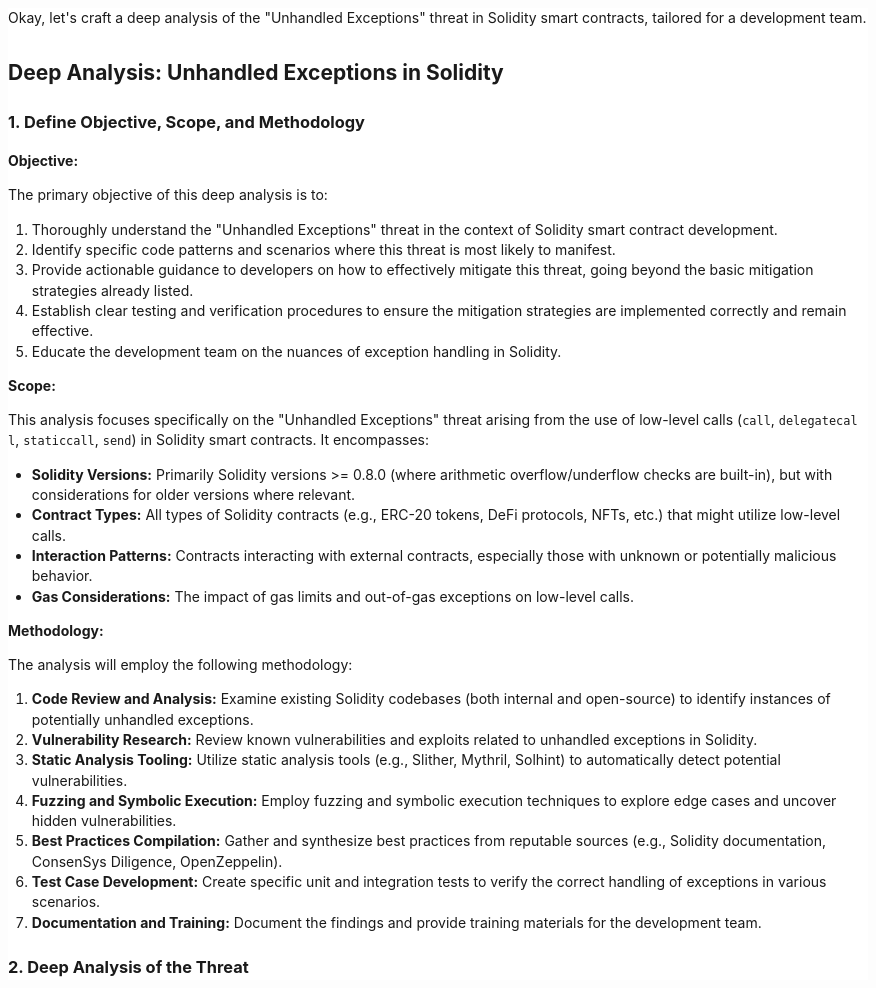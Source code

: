 Okay, let's craft a deep analysis of the "Unhandled Exceptions" threat in Solidity smart contracts, tailored for a development team.

## Deep Analysis: Unhandled Exceptions in Solidity

### 1. Define Objective, Scope, and Methodology

**Objective:**

The primary objective of this deep analysis is to:

1.  Thoroughly understand the "Unhandled Exceptions" threat in the context of Solidity smart contract development.
2.  Identify specific code patterns and scenarios where this threat is most likely to manifest.
3.  Provide actionable guidance to developers on how to effectively mitigate this threat, going beyond the basic mitigation strategies already listed.
4.  Establish clear testing and verification procedures to ensure the mitigation strategies are implemented correctly and remain effective.
5.  Educate the development team on the nuances of exception handling in Solidity.

**Scope:**

This analysis focuses specifically on the "Unhandled Exceptions" threat arising from the use of low-level calls (`call`, `delegatecall`, `staticcall`, `send`) in Solidity smart contracts.  It encompasses:

*   **Solidity Versions:**  Primarily Solidity versions >= 0.8.0 (where arithmetic overflow/underflow checks are built-in), but with considerations for older versions where relevant.
*   **Contract Types:** All types of Solidity contracts (e.g., ERC-20 tokens, DeFi protocols, NFTs, etc.) that might utilize low-level calls.
*   **Interaction Patterns:**  Contracts interacting with external contracts, especially those with unknown or potentially malicious behavior.
*   **Gas Considerations:**  The impact of gas limits and out-of-gas exceptions on low-level calls.

**Methodology:**

The analysis will employ the following methodology:

1.  **Code Review and Analysis:**  Examine existing Solidity codebases (both internal and open-source) to identify instances of potentially unhandled exceptions.
2.  **Vulnerability Research:**  Review known vulnerabilities and exploits related to unhandled exceptions in Solidity.
3.  **Static Analysis Tooling:**  Utilize static analysis tools (e.g., Slither, Mythril, Solhint) to automatically detect potential vulnerabilities.
4.  **Fuzzing and Symbolic Execution:**  Employ fuzzing and symbolic execution techniques to explore edge cases and uncover hidden vulnerabilities.
5.  **Best Practices Compilation:**  Gather and synthesize best practices from reputable sources (e.g., Solidity documentation, ConsenSys Diligence, OpenZeppelin).
6.  **Test Case Development:**  Create specific unit and integration tests to verify the correct handling of exceptions in various scenarios.
7.  **Documentation and Training:**  Document the findings and provide training materials for the development team.

### 2. Deep Analysis of the Threat
